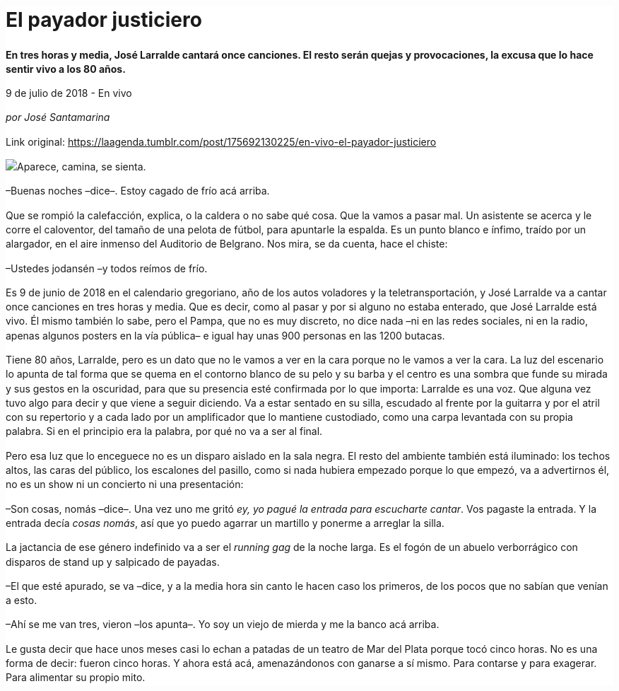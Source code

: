 # El payador justiciero

**En tres horas y media, José Larralde cantará once canciones. El resto serán quejas y provocaciones, la excusa que lo hace sentir vivo a los 80 años.**

9 de julio de 2018 - En vivo

_por José Santamarina_

Link original: https://laagenda.tumblr.com/post/175692130225/en-vivo-el-payador-justiciero

![](https://64.media.tumblr.com/0db49090976b9a62f609154932a421bd/tumblr_inline_pblsreseEs1t6q87u_500.jpg)Aparece, camina, se sienta. 

–Buenas noches –dice–. Estoy cagado de frío acá arriba.

Que se rompió la calefacción, explica, o la caldera o no sabe qué cosa. Que la vamos a pasar mal. Un asistente se acerca y le corre el caloventor, del tamaño de una pelota de fútbol, para apuntarle la espalda. Es un punto blanco e ínfimo, traído por un alargador, en el aire inmenso del Auditorio de Belgrano. Nos mira, se da cuenta, hace el chiste: 

–Ustedes jodansén –y todos reímos de frío.

Es 9 de junio de 2018 en el calendario gregoriano, año de los autos voladores y la teletransportación, y José Larralde va a cantar once canciones en tres horas y media. Que es decir, como al pasar y por si alguno no estaba enterado, que José Larralde está vivo. Él mismo también lo sabe, pero el Pampa, que no es muy discreto, no dice nada –ni en las redes sociales, ni en la radio, apenas algunos posters en la vía pública– e igual hay unas 900 personas en las 1200 butacas.

Tiene 80 años, Larralde, pero es un dato que no le vamos a ver en la cara porque no le vamos a ver la cara. La luz del escenario lo apunta de tal forma que se quema en el contorno blanco de su pelo y su barba y el centro es una sombra que funde su mirada y sus gestos en la oscuridad, para que su presencia esté confirmada por lo que importa: Larralde es una voz. Que alguna vez tuvo algo para decir y que viene a seguir diciendo. Va a estar sentado en su silla, escudado al frente por la guitarra y por el atril con su repertorio y a cada lado por un amplificador que lo mantiene custodiado, como una carpa levantada con su propia palabra. Si en el principio era la palabra, por qué no va a ser al final.

Pero esa luz que lo enceguece no es un disparo aislado en la sala negra. El resto del ambiente también está iluminado: los techos altos, las caras del público, los escalones del pasillo, como si nada hubiera empezado porque lo que empezó, va a advertirnos él, no es un show ni un concierto ni una presentación: 

–Son cosas, nomás –dice–. Una vez uno me gritó *ey, yo pagué la entrada para escucharte cantar*. Vos pagaste la entrada. Y la entrada decía *cosas nomás*, así que yo puedo agarrar un martillo y ponerme a arreglar la silla.

La jactancia de ese género indefinido va a ser el *running gag* de la noche larga. Es el fogón de un abuelo verborrágico con disparos de stand up y salpicado de payadas. 

–El que esté apurado, se va –dice, y a la media hora sin canto le hacen caso los primeros, de los pocos que no sabían que venían a esto.

–Ahí se me van tres, vieron –los apunta–. Yo soy un viejo de mierda y me la banco acá arriba.

Le gusta decir que hace unos meses casi lo echan a patadas de un teatro de Mar del Plata porque tocó cinco horas. No es una forma de decir: fueron cinco horas. Y ahora está acá, amenazándonos con ganarse a sí mismo. Para contarse y para exagerar. Para alimentar su propio mito.
